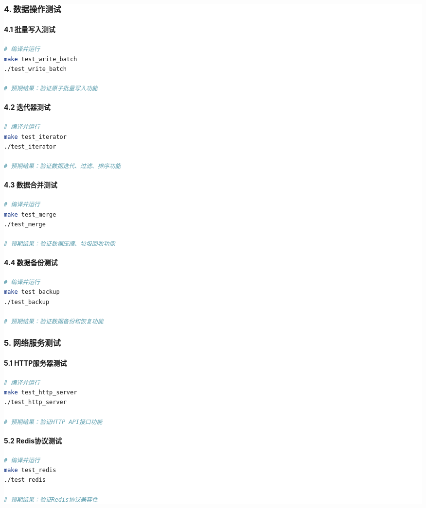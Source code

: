 ### 4. 数据操作测试

#### 4.1 批量写入测试
```bash
# 编译并运行
make test_write_batch
./test_write_batch

# 预期结果：验证原子批量写入功能
```

#### 4.2 迭代器测试
```bash
# 编译并运行
make test_iterator
./test_iterator

# 预期结果：验证数据迭代、过滤、排序功能
```

#### 4.3 数据合并测试
```bash
# 编译并运行
make test_merge
./test_merge

# 预期结果：验证数据压缩、垃圾回收功能
```

#### 4.4 数据备份测试
```bash
# 编译并运行
make test_backup
./test_backup

# 预期结果：验证数据备份和恢复功能
```

### 5. 网络服务测试

#### 5.1 HTTP服务器测试
```bash
# 编译并运行
make test_http_server
./test_http_server

# 预期结果：验证HTTP API接口功能
```

#### 5.2 Redis协议测试
```bash
# 编译并运行
make test_redis
./test_redis

# 预期结果：验证Redis协议兼容性
```
